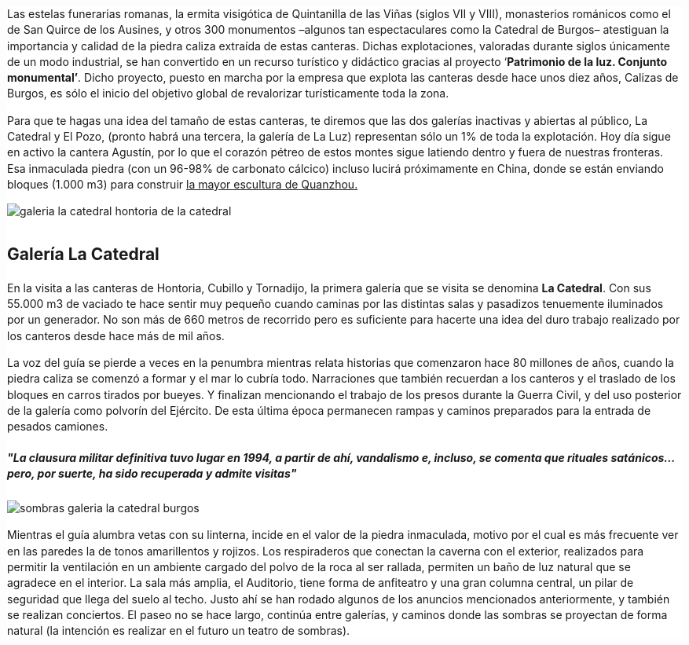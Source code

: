 Las estelas funerarias romanas, la ermita visigótica de Quintanilla de las Viñas (siglos 
VII y VIII), monasterios románicos como el de San Quirce de los Ausines, y otros 300 
monumentos –algunos tan espectaculares como la Catedral de Burgos– atestiguan la 
importancia y calidad de la piedra caliza extraída de estas canteras. Dichas 
explotaciones, valoradas durante siglos únicamente de un modo industrial, se han 
convertido en un recurso turístico y didáctico gracias al proyecto ‘**Patrimonio de la 
luz. Conjunto monumental’**. Dicho proyecto, puesto en marcha por la empresa que explota 
las canteras desde hace unos diez años, Calizas de Burgos, es sólo el inicio del 
objetivo global de revalorizar turísticamente toda la zona. 

Para que te hagas una idea del tamaño de estas canteras, te diremos que las dos galerías 
inactivas y abiertas al público, La Catedral y El Pozo, (pronto habrá una tercera, la 
galería de La Luz) representan sólo un 1% de toda la explotación. Hoy día sigue en 
activo la cantera Agustín, por lo que el corazón pétreo de estos montes sigue latiendo 
dentro y fuera de nuestras fronteras. Esa inmaculada piedra (con un 96-98% de carbonato 
cálcico) incluso lucirá próximamente en China, donde se están enviando bloques (1.000 
m3) para construir [la mayor escultura de 
Quanzhou.](https://www.diariodeburgos.es/Noticia/Z1CCC4F07-BF75-B3EC-927B6752329A59E5/202108/Piedra-de-Hontoria-para-construir-monumentos-en-China) 

![galeria la catedral hontoria de la catedral](https://fotos.etheriamagazine.com/2021/08/cantera-hontoria-catedral-salida.jpg "Entrada de la galería La Catedral. © Pepa García")

## Galería La Catedral

En la visita a las canteras de Hontoria, Cubillo y Tornadijo, la primera galería que se 
visita se denomina **La Catedral**. Con sus 55.000 m3 de vaciado te hace sentir muy 
pequeño cuando caminas por las distintas salas y pasadizos tenuemente iluminados por un 
generador. No son más de 660 metros de recorrido pero es suficiente para hacerte una 
idea del duro trabajo realizado por los canteros desde hace más de mil años. 

La voz del guía se pierde a veces en la penumbra mientras relata historias que 
comenzaron hace 80 millones de años, cuando la piedra caliza se comenzó a formar y el 
mar lo cubría todo. Narraciones que también recuerdan a los canteros y el traslado de 
los bloques en carros tirados por bueyes. Y finalizan mencionando el trabajo de los 
presos durante la Guerra Civil, y del uso posterior de la galería como polvorín del 
Ejército. De esta última época permanecen rampas y caminos preparados para la entrada de 
pesados camiones. 

##### "La clausura militar definitiva tuvo lugar en 1994, a partir de ahí, vandalismo e, incluso, se comenta que rituales satánicos... pero, por suerte, ha sido recuperada y admite visitas"

![sombras galeria la catedral burgos](https://fotos.etheriamagazine.com/2021/08/cantera-hontoria-catedral-4.jpg "Sombras chinescas en la galería La Catedral. © P.G.")

Mientras el guía alumbra vetas con su linterna, incide en el valor de la piedra 
inmaculada, motivo por el cual es más frecuente ver en las paredes la de tonos 
amarillentos y rojizos. Los respiraderos que conectan la caverna con el exterior, 
realizados para permitir la ventilación en un ambiente cargado del polvo de la roca al 
ser rallada, permiten un baño de luz natural que se agradece en el interior. La sala más 
amplia, el Auditorio, tiene forma de anfiteatro y una gran columna central, un pilar de 
seguridad que llega del suelo al techo. Justo ahí se han rodado algunos de los anuncios 
mencionados anteriormente, y también se realizan conciertos. El paseo no se hace largo, 
continúa entre galerías, y caminos donde las sombras se proyectan de forma natural (la 
intención es realizar en el futuro un teatro de sombras). 
